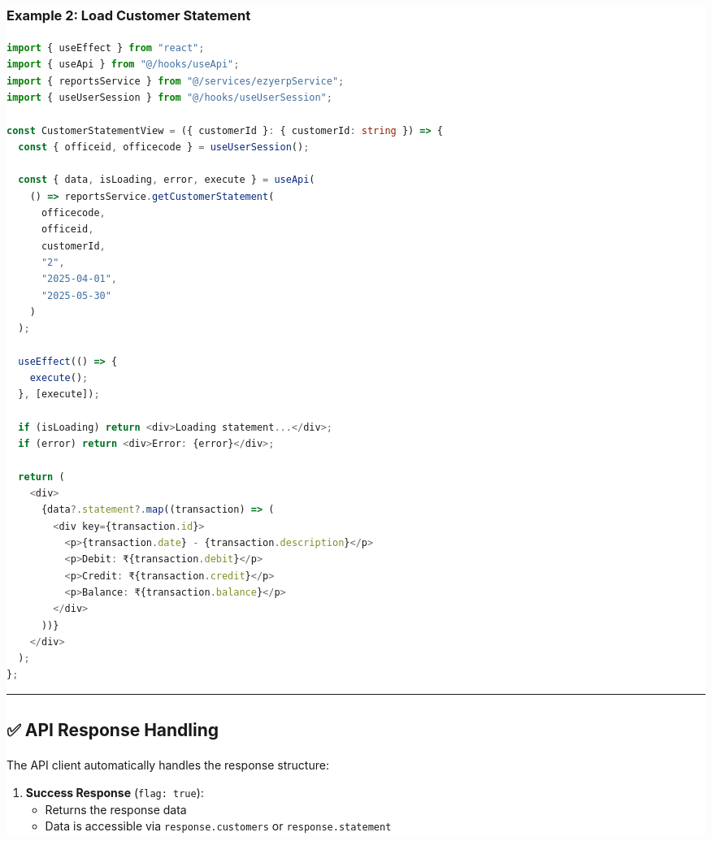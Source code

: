 ### Example 2: Load Customer Statement

```typescript
import { useEffect } from "react";
import { useApi } from "@/hooks/useApi";
import { reportsService } from "@/services/ezyerpService";
import { useUserSession } from "@/hooks/useUserSession";

const CustomerStatementView = ({ customerId }: { customerId: string }) => {
  const { officeid, officecode } = useUserSession();
  
  const { data, isLoading, error, execute } = useApi(
    () => reportsService.getCustomerStatement(
      officecode,
      officeid,
      customerId,
      "2",
      "2025-04-01",
      "2025-05-30"
    )
  );

  useEffect(() => {
    execute();
  }, [execute]);

  if (isLoading) return <div>Loading statement...</div>;
  if (error) return <div>Error: {error}</div>;

  return (
    <div>
      {data?.statement?.map((transaction) => (
        <div key={transaction.id}>
          <p>{transaction.date} - {transaction.description}</p>
          <p>Debit: ₹{transaction.debit}</p>
          <p>Credit: ₹{transaction.credit}</p>
          <p>Balance: ₹{transaction.balance}</p>
        </div>
      ))}
    </div>
  );
};
```

---

## ✅ API Response Handling

The API client automatically handles the response structure:

1. **Success Response** (`flag: true`):
   - Returns the response data
   - Data is accessible via `response.customers` or `response.statement`
